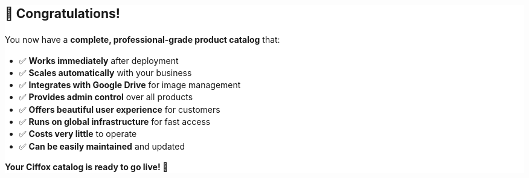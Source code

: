 ## 🎉 **Congratulations!**

You now have a **complete, professional-grade product catalog** that:

- ✅ **Works immediately** after deployment
- ✅ **Scales automatically** with your business
- ✅ **Integrates with Google Drive** for image management
- ✅ **Provides admin control** over all products
- ✅ **Offers beautiful user experience** for customers
- ✅ **Runs on global infrastructure** for fast access
- ✅ **Costs very little** to operate
- ✅ **Can be easily maintained** and updated

**Your Ciffox catalog is ready to go live! 🚀**
